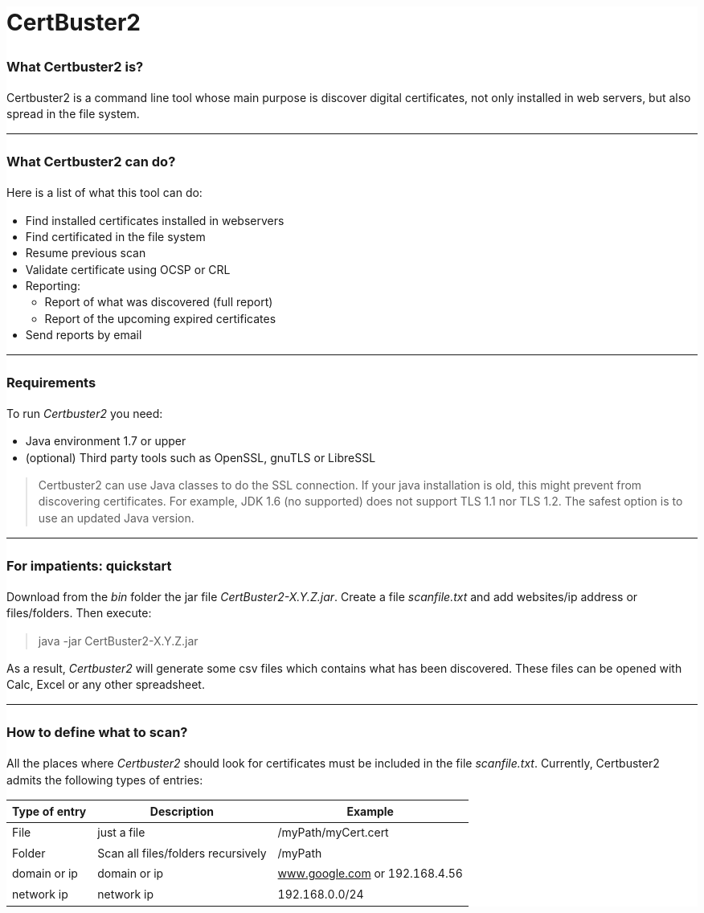 # __CertBuster2__

### What Certbuster2 is?

Certbuster2 is a command line tool whose main purpose is discover digital certificates, not only installed in web servers, but also spread in the file system.
___

### What Certbuster2 can do?
Here is a list of what this tool can do:

* Find installed certificates installed in webservers
* Find certificated in the file system
* Resume previous scan
* Validate certificate using OCSP or CRL
* Reporting:
  * Report of what was discovered (full report)
  * Report of the upcoming expired certificates
* Send reports by email
---

### Requirements

To run *Certbuster2* you need:  

* Java environment 1.7 or upper
* (optional) Third party tools such as OpenSSL, gnuTLS or LibreSSL

>  Certbuster2 can use Java classes to do the SSL connection. If your java installation is old, this might prevent from discovering certificates. For example, JDK 1.6 (no supported) does not support TLS 1.1 nor TLS 1.2. The safest option is to use an updated Java version.  

___

### For impatients: quickstart

Download from the *bin* folder the jar file *CertBuster2-X.Y.Z.jar*. Create a file *scanfile.txt* and add websites/ip address or files/folders. Then execute:

>  java -jar CertBuster2-X.Y.Z.jar

As a result, *Certbuster2* will generate some csv files which contains what has been discovered. These files can be opened with Calc, Excel or any other spreadsheet.
___

### How to define what to scan?

All the places where *Certbuster2* should look for certificates must be included in the file *scanfile.txt*. Currently, Certbuster2 admits the following types of entries:


Type of entry  | Description |  Example
-------------- | -------------|--------
File  | just a file  | /myPath/myCert.cert
Folder | Scan all files/folders recursively | /myPath
domain or ip | domain or ip | www.google.com or 192.168.4.56
network ip | network ip | 192.168.0.0/24
